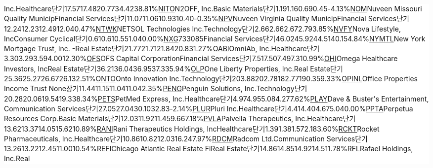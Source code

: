 Inc.</td><td>Healthcare</td><td>단기</td><td>17.57</td><td>17.48</td><td>20.77</td><td>34.42</td><td style="color: red">38.81%</td></tr><tr><td><a href="https://stockato.github.io/ticker/NITO" target="_blank">NITO</a></td><td>N2OFF, Inc.</td><td>Basic Materials</td><td>단기</td><td>1.19</td><td>1.16</td><td>0.69</td><td>0.45</td><td style="color: blue">-4.13%</td></tr><tr><td><a href="https://stockato.github.io/ticker/NOM" target="_blank">NOM</a></td><td>Nuveen Missouri Quality Municip</td><td>Financial Services</td><td>단기</td><td>11.07</td><td>11.06</td><td>10.93</td><td>10.40</td><td style="color: blue">-0.35%</td></tr><tr><td><a href="https://stockato.github.io/ticker/NPV" target="_blank">NPV</a></td><td>Nuveen Virginia Quality Municip</td><td>Financial Services</td><td>단기</td><td>12.24</td><td>12.23</td><td>12.49</td><td>12.04</td><td style="color: red">0.47%</td></tr><tr><td><a href="https://stockato.github.io/ticker/NTWK" target="_blank">NTWK</a></td><td>NETSOL Technologies Inc.</td><td>Technology</td><td>단기</td><td>2.66</td><td>2.66</td><td>2.67</td><td>2.79</td><td style="color: red">3.85%</td></tr><tr><td><a href="https://stockato.github.io/ticker/NVFY" target="_blank">NVFY</a></td><td>Nova Lifestyle, Inc</td><td>Consumer Cyclical</td><td>단기</td><td>0.61</td><td>0.61</td><td>0.55</td><td>1.04</td><td style="color: black">0.00%</td></tr><tr><td><a href="https://stockato.github.io/ticker/NXG" target="_blank">NXG</a></td><td>733085</td><td>Financial Services</td><td>단기</td><td>46.02</td><td>45.92</td><td>44.51</td><td>40.15</td><td style="color: red">4.84%</td></tr><tr><td><a href="https://stockato.github.io/ticker/NYMTL" target="_blank">NYMTL</a></td><td>New York Mortgage Trust, Inc. -</td><td>Real Estate</td><td>단기</td><td>21.77</td><td>21.71</td><td>21.84</td><td>20.83</td><td style="color: red">1.27%</td></tr><tr><td><a href="https://stockato.github.io/ticker/OABI" target="_blank">OABI</a></td><td>OmniAb, Inc.</td><td>Healthcare</td><td>단기</td><td>3.30</td><td>3.29</td><td>3.59</td><td>4.00</td><td style="color: red">12.30%</td></tr><tr><td><a href="https://stockato.github.io/ticker/OFS" target="_blank">OFS</a></td><td>OFS Capital Corporation</td><td>Financial Services</td><td>단기</td><td>7.51</td><td>7.50</td><td>7.49</td><td>7.31</td><td style="color: red">0.99%</td></tr><tr><td><a href="https://stockato.github.io/ticker/OHI" target="_blank">OHI</a></td><td>Omega Healthcare Investors, Inc</td><td>Real Estate</td><td>단기</td><td>36.21</td><td>36.04</td><td>36.95</td><td>37.33</td><td style="color: red">5.94%</td></tr><tr><td><a href="https://stockato.github.io/ticker/OLP" target="_blank">OLP</a></td><td>One Liberty Properties, Inc.</td><td>Real Estate</td><td>단기</td><td>25.36</td><td>25.27</td><td>26.67</td><td>26.13</td><td style="color: red">2.51%</td></tr><tr><td><a href="https://stockato.github.io/ticker/ONTO" target="_blank">ONTO</a></td><td>Onto Innovation Inc.</td><td>Technology</td><td>단기</td><td>203.88</td><td>202.78</td><td>182.77</td><td>190.35</td><td style="color: red">9.33%</td></tr><tr><td><a href="https://stockato.github.io/ticker/OPINL" target="_blank">OPINL</a></td><td>Office Properties Income Trust </td><td>None</td><td>장기</td><td>11.44</td><td>11.15</td><td>11.04</td><td>11.04</td><td style="color: red">2.35%</td></tr><tr><td><a href="https://stockato.github.io/ticker/PENG" target="_blank">PENG</a></td><td>Penguin Solutions, Inc.</td><td>Technology</td><td>단기</td><td>20.28</td><td>20.06</td><td>19.54</td><td>19.33</td><td style="color: red">8.34%</td></tr><tr><td><a href="https://stockato.github.io/ticker/PETS" target="_blank">PETS</a></td><td>PetMed Express, Inc.</td><td>Healthcare</td><td>단기</td><td>4.97</td><td>4.95</td><td>5.08</td><td>4.27</td><td style="color: red">7.62%</td></tr><tr><td><a href="https://stockato.github.io/ticker/PLAY" target="_blank">PLAY</a></td><td>Dave & Buster's Entertainment, </td><td>Communication Services</td><td>단기</td><td>27.05</td><td>27.04</td><td>30.10</td><td>32.83</td><td style="color: blue">-2.14%</td></tr><tr><td><a href="https://stockato.github.io/ticker/PLUR" target="_blank">PLUR</a></td><td>Pluri Inc.</td><td>Healthcare</td><td>단기</td><td>4.41</td><td>4.40</td><td>4.67</td><td>5.04</td><td style="color: black">0.00%</td></tr><tr><td><a href="https://stockato.github.io/ticker/PPTA" target="_blank">PPTA</a></td><td>Perpetua Resources Corp.</td><td>Basic Materials</td><td>단기</td><td>12.03</td><td>11.92</td><td>11.45</td><td>9.66</td><td style="color: red">7.18%</td></tr><tr><td><a href="https://stockato.github.io/ticker/PVLA" target="_blank">PVLA</a></td><td>Palvella Therapeutics, Inc.</td><td>Healthcare</td><td>단기</td><td>13.62</td><td>13.37</td><td>14.05</td><td>15.62</td><td style="color: red">10.89%</td></tr><tr><td><a href="https://stockato.github.io/ticker/RANI" target="_blank">RANI</a></td><td>Rani Therapeutics Holdings, Inc</td><td>Healthcare</td><td>단기</td><td>1.39</td><td>1.38</td><td>1.57</td><td>2.18</td><td style="color: red">3.60%</td></tr><tr><td><a href="https://stockato.github.io/ticker/RCKT" target="_blank">RCKT</a></td><td>Rocket Pharmaceuticals, Inc.</td><td>Healthcare</td><td>단기</td><td>10.86</td><td>10.82</td><td>12.03</td><td>16.24</td><td style="color: red">7.97%</td></tr><tr><td><a href="https://stockato.github.io/ticker/RDCM" target="_blank">RDCM</a></td><td>Radcom Ltd.</td><td>Communication Services</td><td>단기</td><td>13.26</td><td>13.22</td><td>12.45</td><td>11.00</td><td style="color: red">10.54%</td></tr><tr><td><a href="https://stockato.github.io/ticker/REFI" target="_blank">REFI</a></td><td>Chicago Atlantic Real Estate Fi</td><td>Real Estate</td><td>단기</td><td>14.86</td><td>14.85</td><td>14.92</td><td>14.51</td><td style="color: red">1.78%</td></tr><tr><td><a href="https://stockato.github.io/ticker/RFL" target="_blank">RFL</a></td><td>Rafael Holdings, Inc.</td><td>Real